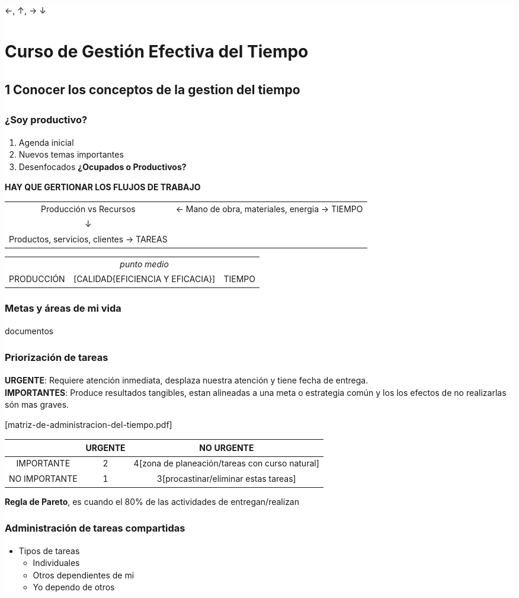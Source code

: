 
&larr;, &uarr;, &rarr; &darr;

# Curso de Gestión Efectiva del Tiempo

## 1 Conocer los conceptos de la gestion del tiempo

### ¿Soy productivo?
1. Agenda inicial
2. Nuevos temas importantes
3. Desenfocados **¿Ocupados o Productivos?**

**HAY QUE GERTIONAR LOS FLUJOS DE TRABAJO**

|   |   |
|:-:|:-:|
|Producción vs Recursos| <- Mano de obra, materiales, energia -> TIEMPO|
| &darr; |   |
|Productos, servicios, clientes -> TAREAS|   |

|   |   |   |
|:---:|:---:|:---:|
|   | _punto medio_ |   |
|PRODUCCIÓN|[CALIDAD{EFICIENCIA Y EFICACIA}]|TIEMPO|


### Metas y áreas de mi vida
documentos

### Priorización de tareas
**URGENTE**: Requiere atención inmediata, desplaza nuestra atención y tiene fecha de entrega.  
**IMPORTANTES**: Produce resultados tangibles, estan alineadas a una meta o estrategia común y los los efectos de no realizarlas són mas graves.

[matriz-de-administracion-del-tiempo.pdf]

|   |URGENTE|NO URGENTE|
|:---:|:---:|:---:|
|IMPORTANTE| 2 | 4[zona de planeación/tareas con curso natural] |
|NO IMPORTANTE| 1 | 3[procastinar/eliminar estas tareas] |

**Regla de Pareto**, es cuando el 80% de las actividades de entregan/realizan

### Administración de tareas compartidas
+ Tipos de tareas
    + Individuales
    + Otros dependientes de mi
    + Yo dependo de otros
